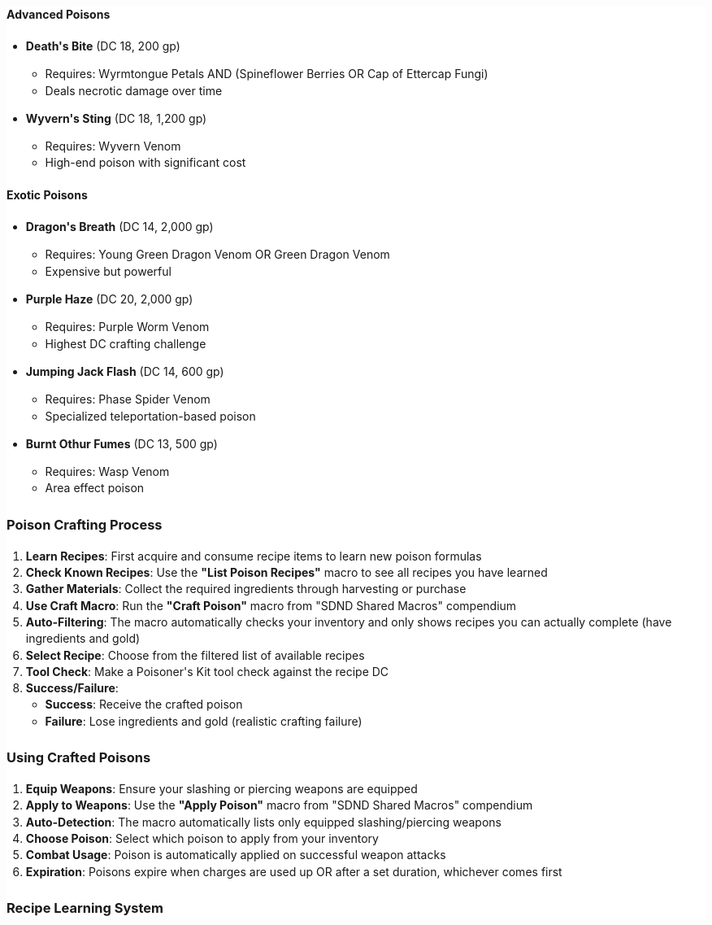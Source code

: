 #### **Advanced Poisons**
- **Death's Bite** (DC 18, 200 gp)
  - Requires: Wyrmtongue Petals AND (Spineflower Berries OR Cap of Ettercap Fungi)
  - Deals necrotic damage over time

- **Wyvern's Sting** (DC 18, 1,200 gp)
  - Requires: Wyvern Venom
  - High-end poison with significant cost

#### **Exotic Poisons**
- **Dragon's Breath** (DC 14, 2,000 gp)
  - Requires: Young Green Dragon Venom OR Green Dragon Venom
  - Expensive but powerful

- **Purple Haze** (DC 20, 2,000 gp)
  - Requires: Purple Worm Venom
  - Highest DC crafting challenge

- **Jumping Jack Flash** (DC 14, 600 gp)
  - Requires: Phase Spider Venom
  - Specialized teleportation-based poison

- **Burnt Othur Fumes** (DC 13, 500 gp)
  - Requires: Wasp Venom
  - Area effect poison

### Poison Crafting Process

1. **Learn Recipes**: First acquire and consume recipe items to learn new poison formulas
2. **Check Known Recipes**: Use the **"List Poison Recipes"** macro to see all recipes you have learned
3. **Gather Materials**: Collect the required ingredients through harvesting or purchase
4. **Use Craft Macro**: Run the **"Craft Poison"** macro from "SDND Shared Macros" compendium
5. **Auto-Filtering**: The macro automatically checks your inventory and only shows recipes you can actually complete (have ingredients and gold)
6. **Select Recipe**: Choose from the filtered list of available recipes
7. **Tool Check**: Make a Poisoner's Kit tool check against the recipe DC
8. **Success/Failure**: 
   - **Success**: Receive the crafted poison
   - **Failure**: Lose ingredients and gold (realistic crafting failure)

### Using Crafted Poisons

1. **Equip Weapons**: Ensure your slashing or piercing weapons are equipped
2. **Apply to Weapons**: Use the **"Apply Poison"** macro from "SDND Shared Macros" compendium
3. **Auto-Detection**: The macro automatically lists only equipped slashing/piercing weapons
4. **Choose Poison**: Select which poison to apply from your inventory
5. **Combat Usage**: Poison is automatically applied on successful weapon attacks
6. **Expiration**: Poisons expire when charges are used up OR after a set duration, whichever comes first

### Recipe Learning System
